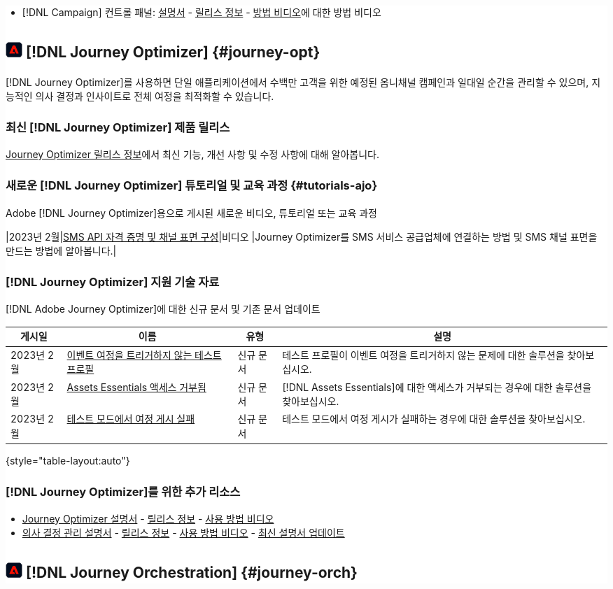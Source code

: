* [!DNL Campaign] 컨트롤 패널: [설명서](https://experienceleague.adobe.com/docs/control-panel/using/control-panel-home.html?lang=ko-KR) - [릴리스 정보](https://experienceleague.adobe.com/docs/control-panel/using/release-notes/release-notes.html?lang=ko-KR) - [방법 비디오](https://experienceleague.adobe.com/docs/control-panel-learn/tutorials/control-panel-overview.html?lang=ko-KR)에 대한 방법 비디오

## ![아이콘](/assets/experience_platform_appicon_24.png) [!DNL Journey Optimizer] {#journey-opt}

[!DNL Journey Optimizer]를 사용하면 단일 애플리케이션에서 수백만 고객을 위한 예정된 옴니채널 캠페인과 일대일 순간을 관리할 수 있으며, 지능적인 의사 결정과 인사이트로 전체 여정을 최적화할 수 있습니다.

### 최신 [!DNL Journey Optimizer] 제품 릴리스

[Journey Optimizer 릴리스 정보](https://experienceleague.adobe.com/docs/journey-optimizer/using/whats-new/release-notes.html?lang=ko-KR)에서 최신 기능, 개선 사항 및 수정 사항에 대해 알아봅니다.

### 새로운 [!DNL Journey Optimizer] 튜토리얼 및 교육 과정 {#tutorials-ajo}

Adobe [!DNL Journey Optimizer]용으로 게시된 새로운 비디오, 튜토리얼 또는 교육 과정

|2023년 2월|[SMS API 자격 증명 및 채널 표면 구성](https://experienceleague.adobe.com/docs/journey-optimizer-learn/tutorials/configuration/channel-configuration/set-up-sms-channel.html)|비디오 |Journey Optimizer를 SMS 서비스 공급업체에 연결하는 방법 및 SMS 채널 표면을 만드는 방법에 알아봅니다.|

### [!DNL Journey Optimizer] 지원 기술 자료

[!DNL Adobe Journey Optimizer]에 대한 신규 문서 및 기존 문서 업데이트

| 게시일 | 이름 | 유형 | 설명 |
|---------|-------|--------|---------|
| 2023년 2월 | [이벤트 여정을 트리거하지 않는 테스트 프로필](https://experienceleague.adobe.com/docs/experience-cloud-kcs/kbarticles/KA-21213.html) | 신규 문서 | 테스트 프로필이 이벤트 여정을 트리거하지 않는 문제에 대한 솔루션을 찾아보십시오. |
| 2023년 2월 | [Assets Essentials 액세스 거부됨](https://experienceleague.adobe.com/docs/experience-cloud-kcs/kbarticles/KA-21212.html) | 신규 문서 | [!DNL Assets Essentials]에 대한 액세스가 거부되는 경우에 대한 솔루션을 찾아보십시오. |
| 2023년 2월 | [테스트 모드에서 여정 게시 실패](https://experienceleague.adobe.com/docs/experience-cloud-kcs/kbarticles/KA-21210.html) | 신규 문서 | 테스트 모드에서 여정 게시가 실패하는 경우에 대한 솔루션을 찾아보십시오. |

{style="table-layout:auto"}

### [!DNL Journey Optimizer]를 위한 추가 리소스

* [Journey Optimizer 설명서](https://experienceleague.adobe.com/docs/journey-optimizer/using/ajo-home.html?lang=ko-KR) - [릴리스 정보](https://experienceleague.adobe.com/docs/journey-optimizer/using/whats-new/release-notes.html?lang=ko-KR) - [사용 방법 비디오](https://experienceleague.adobe.com/docs/journey-optimizer-learn/tutorials/overview.html?lang=ko-KR)
* [의사 결정 관리 설명서](https://experienceleague.adobe.com/docs/journey-optimizer/using/offer-decisioning/get-started-decision/starting-offer-decisioning.html?lang=ko-KR) - [릴리스 정보](https://experienceleague.adobe.com/docs/journey-optimizer/using/whats-new/release-notes.html?lang=ko-KR) - [사용 방법 비디오](https://experienceleague.adobe.com/docs/journey-optimizer-learn/tutorials/decision-management/introduction-to-decision-management.html?lang=ko-KR) - [최신 설명서 업데이트](https://experienceleague.adobe.com/docs/journey-optimizer/using/whats-new/documentation-updates.html?lang=ko-KR)

## ![아이콘](/assets/experience_platform_appicon_24.png) [!DNL Journey Orchestration] {#journey-orch}
